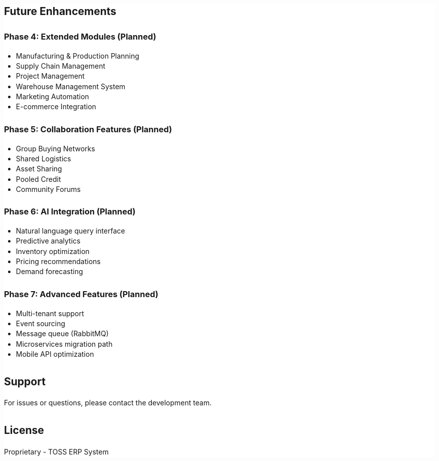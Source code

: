 ## Future Enhancements

### Phase 4: Extended Modules (Planned)
- Manufacturing & Production Planning
- Supply Chain Management
- Project Management
- Warehouse Management System
- Marketing Automation
- E-commerce Integration

### Phase 5: Collaboration Features (Planned)
- Group Buying Networks
- Shared Logistics
- Asset Sharing
- Pooled Credit
- Community Forums

### Phase 6: AI Integration (Planned)
- Natural language query interface
- Predictive analytics
- Inventory optimization
- Pricing recommendations
- Demand forecasting

### Phase 7: Advanced Features (Planned)
- Multi-tenant support
- Event sourcing
- Message queue (RabbitMQ)
- Microservices migration path
- Mobile API optimization

## Support

For issues or questions, please contact the development team.

## License

Proprietary - TOSS ERP System

